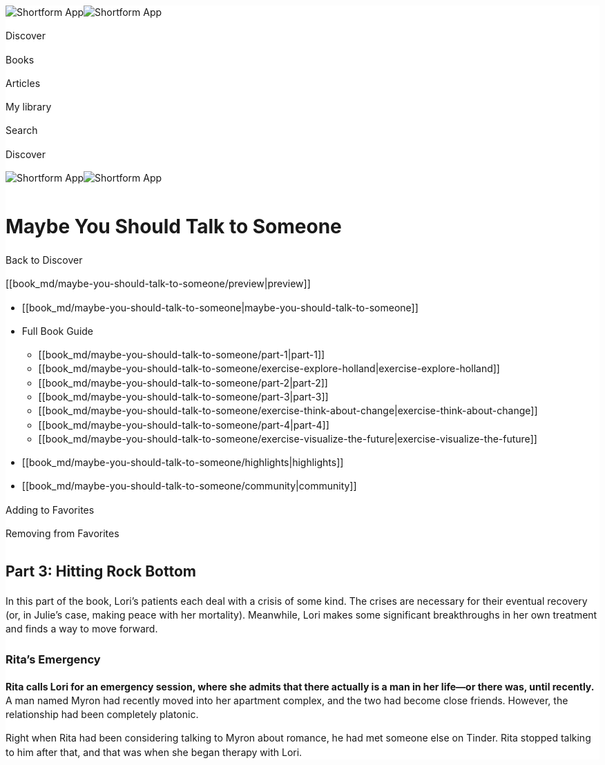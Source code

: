 ![Shortform App](/img/logo.36a2399e.svg)![Shortform App](/img/logo-dark.70c1b072.svg)

Discover

Books

Articles

My library

Search

Discover

![Shortform App](/img/logo.36a2399e.svg)![Shortform App](/img/logo-dark.70c1b072.svg)

# Maybe You Should Talk to Someone

Back to Discover

[[book_md/maybe-you-should-talk-to-someone/preview|preview]]

  * [[book_md/maybe-you-should-talk-to-someone|maybe-you-should-talk-to-someone]]
  * Full Book Guide

    * [[book_md/maybe-you-should-talk-to-someone/part-1|part-1]]
    * [[book_md/maybe-you-should-talk-to-someone/exercise-explore-holland|exercise-explore-holland]]
    * [[book_md/maybe-you-should-talk-to-someone/part-2|part-2]]
    * [[book_md/maybe-you-should-talk-to-someone/part-3|part-3]]
    * [[book_md/maybe-you-should-talk-to-someone/exercise-think-about-change|exercise-think-about-change]]
    * [[book_md/maybe-you-should-talk-to-someone/part-4|part-4]]
    * [[book_md/maybe-you-should-talk-to-someone/exercise-visualize-the-future|exercise-visualize-the-future]]
  * [[book_md/maybe-you-should-talk-to-someone/highlights|highlights]]
  * [[book_md/maybe-you-should-talk-to-someone/community|community]]



Adding to Favorites 

Removing from Favorites 

## Part 3: Hitting Rock Bottom

In this part of the book, Lori’s patients each deal with a crisis of some kind. The crises are necessary for their eventual recovery (or, in Julie’s case, making peace with her mortality). Meanwhile, Lori makes some significant breakthroughs in her own treatment and finds a way to move forward.

### Rita’s Emergency

**Rita calls Lori for an emergency session, where she admits that there actually is a man in her life—or there was, until recently.** A man named Myron had recently moved into her apartment complex, and the two had become close friends. However, the relationship had been completely platonic.

Right when Rita had been considering talking to Myron about romance, he had met someone else on Tinder. Rita stopped talking to him after that, and that was when she began therapy with Lori.
